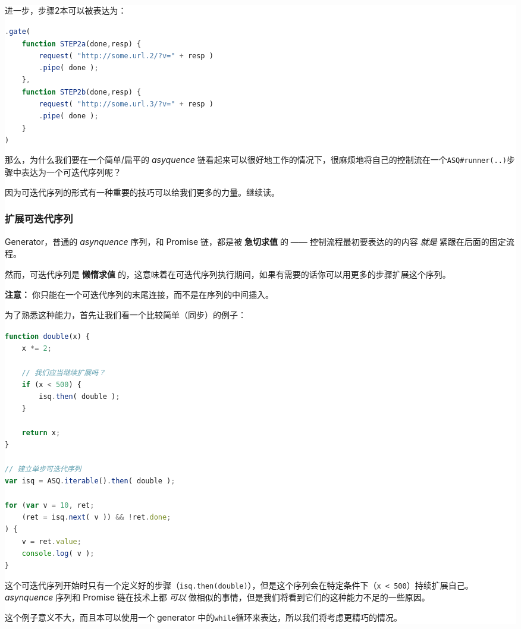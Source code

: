 进一步，步骤2本可以被表达为：

```js
.gate(
	function STEP2a(done,resp) {
		request( "http://some.url.2/?v=" + resp )
		.pipe( done );
	},
	function STEP2b(done,resp) {
		request( "http://some.url.3/?v=" + resp )
		.pipe( done );
	}
)
```

那么，为什么我们要在一个简单/扁平的 *asyquence* 链看起来可以很好地工作的情况下，很麻烦地将自己的控制流在一个`ASQ#runner(..)`步骤中表达为一个可迭代序列呢？

因为可迭代序列的形式有一种重要的技巧可以给我们更多的力量。继续读。

### 扩展可迭代序列

Generator，普通的 *asynquence* 序列，和 Promise 链，都是被 **急切求值** 的 —— 控制流程最初要表达的的内容 *就是* 紧跟在后面的固定流程。

然而，可迭代序列是 **懒惰求值** 的，这意味着在可迭代序列执行期间，如果有需要的话你可以用更多的步骤扩展这个序列。

**注意：** 你只能在一个可迭代序列的末尾连接，而不是在序列的中间插入。

为了熟悉这种能力，首先让我们看一个比较简单（同步）的例子：

```js
function double(x) {
	x *= 2;

	// 我们应当继续扩展吗？
	if (x < 500) {
		isq.then( double );
	}

	return x;
}

// 建立单步可迭代序列
var isq = ASQ.iterable().then( double );

for (var v = 10, ret;
	(ret = isq.next( v )) && !ret.done;
) {
	v = ret.value;
	console.log( v );
}
```

这个可迭代序列开始时只有一个定义好的步骤（`isq.then(double)`），但是这个序列会在特定条件下（`x < 500`）持续扩展自己。*asynquence* 序列和 Promise 链在技术上都 *可以* 做相似的事情，但是我们将看到它们的这种能力不足的一些原因。

这个例子意义不大，而且本可以使用一个 generator 中的`while`循环来表达，所以我们将考虑更精巧的情况。
